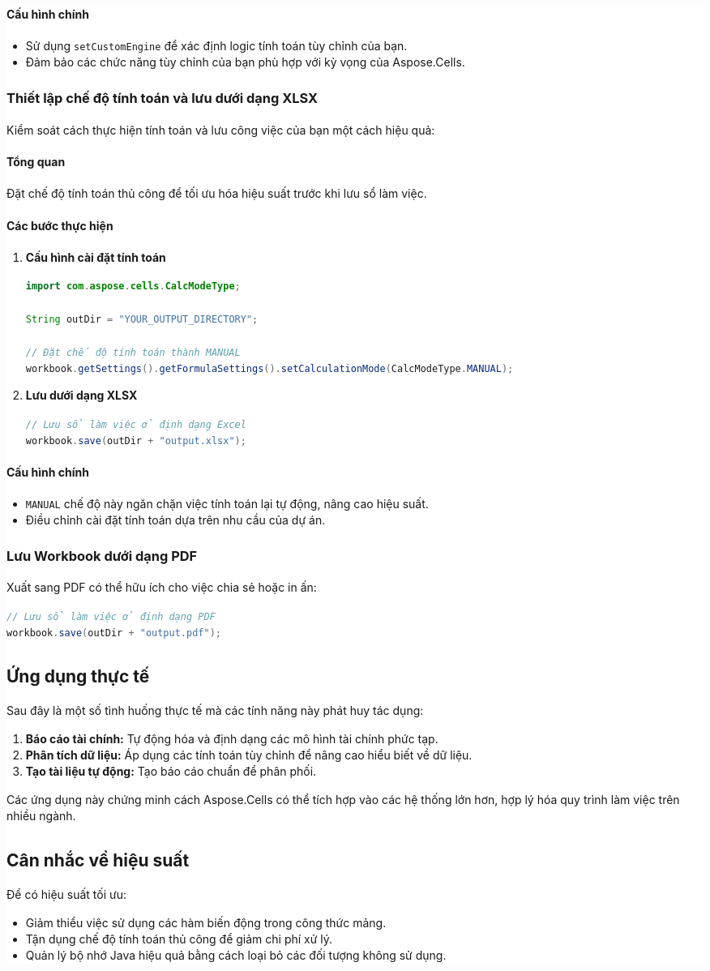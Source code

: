 #### Cấu hình chính
- Sử dụng `setCustomEngine` để xác định logic tính toán tùy chỉnh của bạn.
- Đảm bảo các chức năng tùy chỉnh của bạn phù hợp với kỳ vọng của Aspose.Cells.

### Thiết lập chế độ tính toán và lưu dưới dạng XLSX
Kiểm soát cách thực hiện tính toán và lưu công việc của bạn một cách hiệu quả:

#### Tổng quan
Đặt chế độ tính toán thủ công để tối ưu hóa hiệu suất trước khi lưu sổ làm việc.

#### Các bước thực hiện
1. **Cấu hình cài đặt tính toán**

   ```java
   import com.aspose.cells.CalcModeType;

   String outDir = "YOUR_OUTPUT_DIRECTORY";
   
   // Đặt chế độ tính toán thành MANUAL
   workbook.getSettings().getFormulaSettings().setCalculationMode(CalcModeType.MANUAL);
   ```

2. **Lưu dưới dạng XLSX**

   ```java
   // Lưu sổ làm việc ở định dạng Excel
   workbook.save(outDir + "output.xlsx");
   ```

#### Cấu hình chính
- `MANUAL` chế độ này ngăn chặn việc tính toán lại tự động, nâng cao hiệu suất.
- Điều chỉnh cài đặt tính toán dựa trên nhu cầu của dự án.

### Lưu Workbook dưới dạng PDF
Xuất sang PDF có thể hữu ích cho việc chia sẻ hoặc in ấn:

```java
// Lưu sổ làm việc ở định dạng PDF
workbook.save(outDir + "output.pdf");
```

## Ứng dụng thực tế
Sau đây là một số tình huống thực tế mà các tính năng này phát huy tác dụng:
1. **Báo cáo tài chính:** Tự động hóa và định dạng các mô hình tài chính phức tạp.
2. **Phân tích dữ liệu:** Áp dụng các tính toán tùy chỉnh để nâng cao hiểu biết về dữ liệu.
3. **Tạo tài liệu tự động:** Tạo báo cáo chuẩn để phân phối.

Các ứng dụng này chứng minh cách Aspose.Cells có thể tích hợp vào các hệ thống lớn hơn, hợp lý hóa quy trình làm việc trên nhiều ngành.

## Cân nhắc về hiệu suất
Để có hiệu suất tối ưu:
- Giảm thiểu việc sử dụng các hàm biến động trong công thức mảng.
- Tận dụng chế độ tính toán thủ công để giảm chi phí xử lý.
- Quản lý bộ nhớ Java hiệu quả bằng cách loại bỏ các đối tượng không sử dụng.
